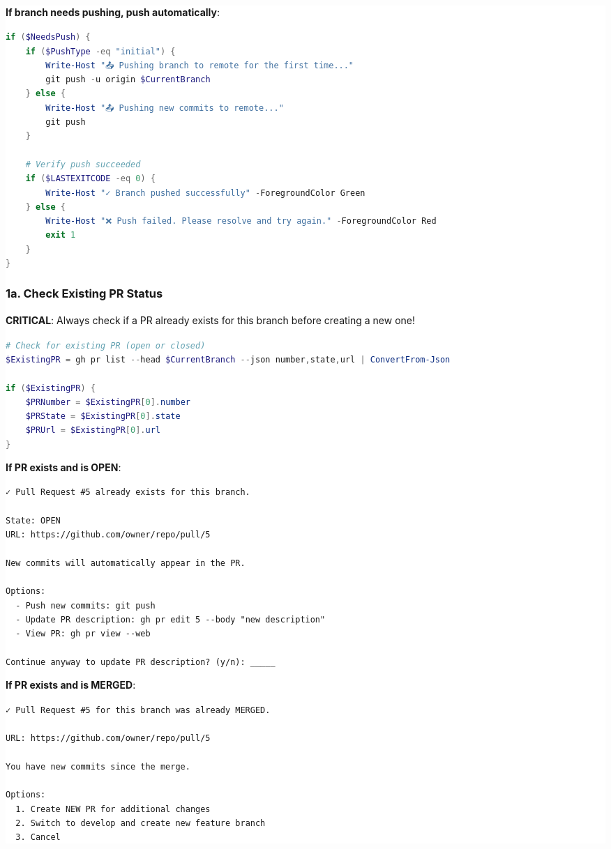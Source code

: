 **If branch needs pushing, push automatically**:
```powershell
if ($NeedsPush) {
    if ($PushType -eq "initial") {
        Write-Host "📤 Pushing branch to remote for the first time..."
        git push -u origin $CurrentBranch
    } else {
        Write-Host "📤 Pushing new commits to remote..."
        git push
    }

    # Verify push succeeded
    if ($LASTEXITCODE -eq 0) {
        Write-Host "✓ Branch pushed successfully" -ForegroundColor Green
    } else {
        Write-Host "❌ Push failed. Please resolve and try again." -ForegroundColor Red
        exit 1
    }
}
```

### 1a. Check Existing PR Status

**CRITICAL**: Always check if a PR already exists for this branch before creating a new one!

```powershell
# Check for existing PR (open or closed)
$ExistingPR = gh pr list --head $CurrentBranch --json number,state,url | ConvertFrom-Json

if ($ExistingPR) {
    $PRNumber = $ExistingPR[0].number
    $PRState = $ExistingPR[0].state
    $PRUrl = $ExistingPR[0].url
}
```

**If PR exists and is OPEN**:
```
✓ Pull Request #5 already exists for this branch.

State: OPEN
URL: https://github.com/owner/repo/pull/5

New commits will automatically appear in the PR.

Options:
  - Push new commits: git push
  - Update PR description: gh pr edit 5 --body "new description"
  - View PR: gh pr view --web

Continue anyway to update PR description? (y/n): _____
```

**If PR exists and is MERGED**:
```
✓ Pull Request #5 for this branch was already MERGED.

URL: https://github.com/owner/repo/pull/5

You have new commits since the merge.

Options:
  1. Create NEW PR for additional changes
  2. Switch to develop and create new feature branch
  3. Cancel

```